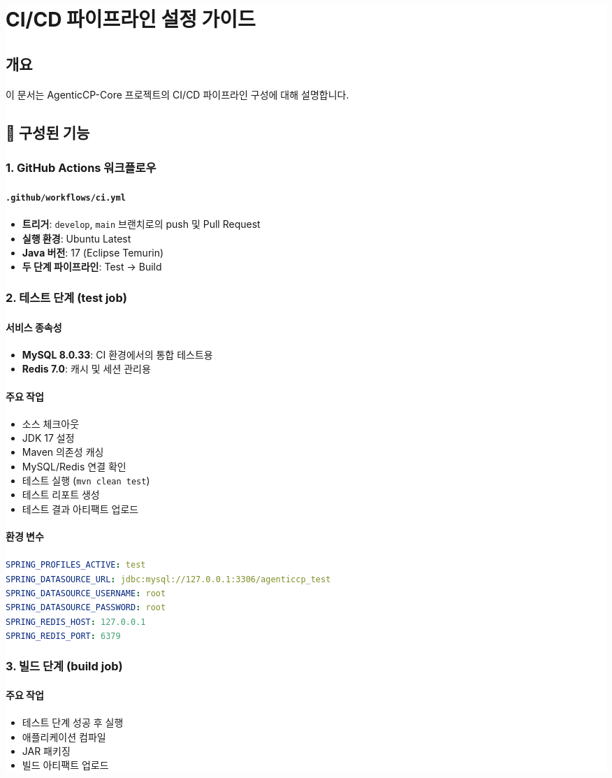 # CI/CD 파이프라인 설정 가이드

## 개요

이 문서는 AgenticCP-Core 프로젝트의 CI/CD 파이프라인 구성에 대해 설명합니다.

## 🔧 구성된 기능

### 1. GitHub Actions 워크플로우

#### `.github/workflows/ci.yml`
- **트리거**: `develop`, `main` 브랜치로의 push 및 Pull Request
- **실행 환경**: Ubuntu Latest
- **Java 버전**: 17 (Eclipse Temurin)
- **두 단계 파이프라인**: Test → Build

### 2. 테스트 단계 (test job)

#### 서비스 종속성
- **MySQL 8.0.33**: CI 환경에서의 통합 테스트용
- **Redis 7.0**: 캐시 및 세션 관리용

#### 주요 작업
- 소스 체크아웃
- JDK 17 설정
- Maven 의존성 캐싱
- MySQL/Redis 연결 확인
- 테스트 실행 (`mvn clean test`)
- 테스트 리포트 생성
- 테스트 결과 아티팩트 업로드

#### 환경 변수
```yaml
SPRING_PROFILES_ACTIVE: test
SPRING_DATASOURCE_URL: jdbc:mysql://127.0.0.1:3306/agenticcp_test
SPRING_DATASOURCE_USERNAME: root
SPRING_DATASOURCE_PASSWORD: root
SPRING_REDIS_HOST: 127.0.0.1
SPRING_REDIS_PORT: 6379
```

### 3. 빌드 단계 (build job)

#### 주요 작업
- 테스트 단계 성공 후 실행
- 애플리케이션 컴파일
- JAR 패키징
- 빌드 아티팩트 업로드
